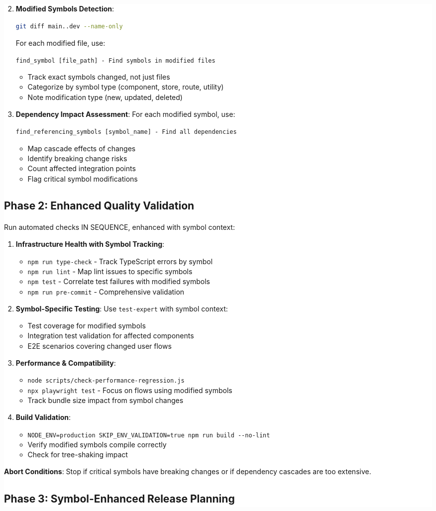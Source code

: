 2. **Modified Symbols Detection**:

   ```bash
   git diff main..dev --name-only
   ```

   For each modified file, use:

   ```
   find_symbol [file_path] - Find symbols in modified files
   ```

   - Track exact symbols changed, not just files
   - Categorize by symbol type (component, store, route, utility)
   - Note modification type (new, updated, deleted)

3. **Dependency Impact Assessment**:
   For each modified symbol, use:

   ```
   find_referencing_symbols [symbol_name] - Find all dependencies
   ```

   - Map cascade effects of changes
   - Identify breaking change risks
   - Count affected integration points
   - Flag critical symbol modifications

## Phase 2: Enhanced Quality Validation

Run automated checks IN SEQUENCE, enhanced with symbol context:

1. **Infrastructure Health with Symbol Tracking**:
   - `npm run type-check` - Track TypeScript errors by symbol
   - `npm run lint` - Map lint issues to specific symbols
   - `npm test` - Correlate test failures with modified symbols
   - `npm run pre-commit` - Comprehensive validation

2. **Symbol-Specific Testing**:
   Use `test-expert` with symbol context:
   - Test coverage for modified symbols
   - Integration test validation for affected components
   - E2E scenarios covering changed user flows

3. **Performance & Compatibility**:
   - `node scripts/check-performance-regression.js`
   - `npx playwright test` - Focus on flows using modified symbols
   - Track bundle size impact from symbol changes

4. **Build Validation**:
   - `NODE_ENV=production SKIP_ENV_VALIDATION=true npm run build --no-lint`
   - Verify modified symbols compile correctly
   - Check for tree-shaking impact

**Abort Conditions**: Stop if critical symbols have breaking changes or if dependency cascades are too extensive.

## Phase 3: Symbol-Enhanced Release Planning

